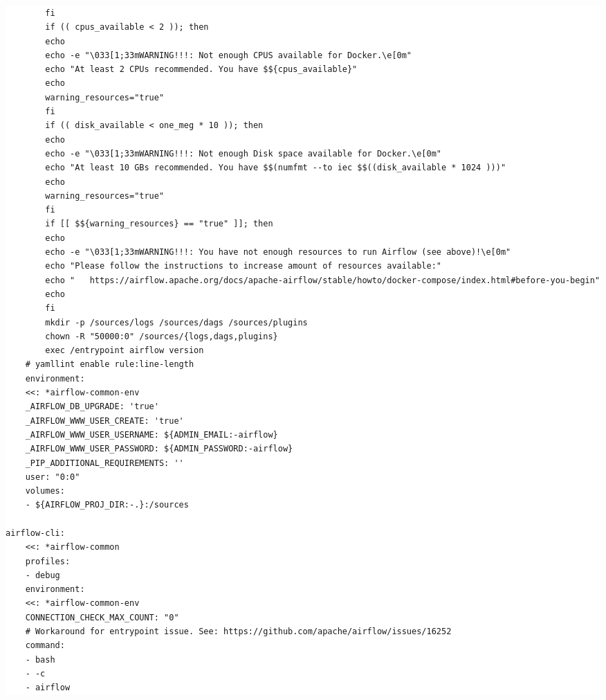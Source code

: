             fi
            if (( cpus_available < 2 )); then
            echo
            echo -e "\033[1;33mWARNING!!!: Not enough CPUS available for Docker.\e[0m"
            echo "At least 2 CPUs recommended. You have $${cpus_available}"
            echo
            warning_resources="true"
            fi
            if (( disk_available < one_meg * 10 )); then
            echo
            echo -e "\033[1;33mWARNING!!!: Not enough Disk space available for Docker.\e[0m"
            echo "At least 10 GBs recommended. You have $$(numfmt --to iec $$((disk_available * 1024 )))"
            echo
            warning_resources="true"
            fi
            if [[ $${warning_resources} == "true" ]]; then
            echo
            echo -e "\033[1;33mWARNING!!!: You have not enough resources to run Airflow (see above)!\e[0m"
            echo "Please follow the instructions to increase amount of resources available:"
            echo "   https://airflow.apache.org/docs/apache-airflow/stable/howto/docker-compose/index.html#before-you-begin"
            echo
            fi
            mkdir -p /sources/logs /sources/dags /sources/plugins
            chown -R "50000:0" /sources/{logs,dags,plugins}
            exec /entrypoint airflow version
        # yamllint enable rule:line-length
        environment:
        <<: *airflow-common-env
        _AIRFLOW_DB_UPGRADE: 'true'
        _AIRFLOW_WWW_USER_CREATE: 'true'
        _AIRFLOW_WWW_USER_USERNAME: ${ADMIN_EMAIL:-airflow}
        _AIRFLOW_WWW_USER_PASSWORD: ${ADMIN_PASSWORD:-airflow}
        _PIP_ADDITIONAL_REQUIREMENTS: ''
        user: "0:0"
        volumes:
        - ${AIRFLOW_PROJ_DIR:-.}:/sources

    airflow-cli:
        <<: *airflow-common
        profiles:
        - debug
        environment:
        <<: *airflow-common-env
        CONNECTION_CHECK_MAX_COUNT: "0"
        # Workaround for entrypoint issue. See: https://github.com/apache/airflow/issues/16252
        command:
        - bash
        - -c
        - airflow
